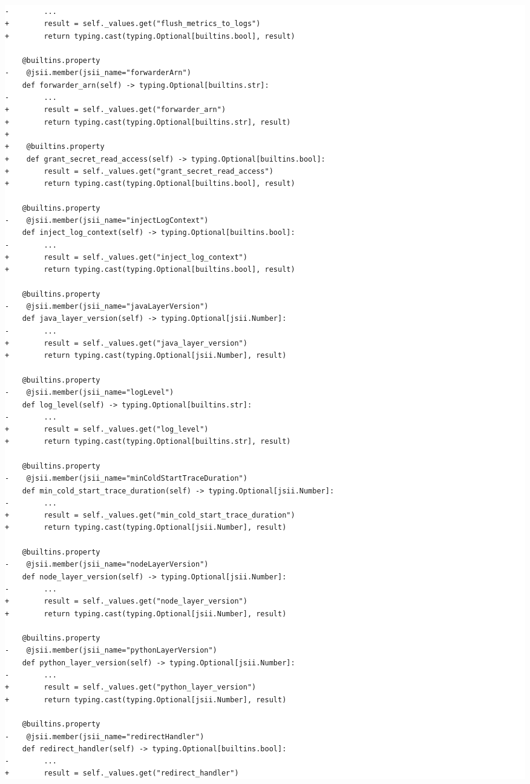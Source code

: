  ```
-        ...
+        result = self._values.get("flush_metrics_to_logs")
+        return typing.cast(typing.Optional[builtins.bool], result)
 
     @builtins.property
-    @jsii.member(jsii_name="forwarderArn")
     def forwarder_arn(self) -> typing.Optional[builtins.str]:
-        ...
+        result = self._values.get("forwarder_arn")
+        return typing.cast(typing.Optional[builtins.str], result)
+
+    @builtins.property
+    def grant_secret_read_access(self) -> typing.Optional[builtins.bool]:
+        result = self._values.get("grant_secret_read_access")
+        return typing.cast(typing.Optional[builtins.bool], result)
 
     @builtins.property
-    @jsii.member(jsii_name="injectLogContext")
     def inject_log_context(self) -> typing.Optional[builtins.bool]:
-        ...
+        result = self._values.get("inject_log_context")
+        return typing.cast(typing.Optional[builtins.bool], result)
 
     @builtins.property
-    @jsii.member(jsii_name="javaLayerVersion")
     def java_layer_version(self) -> typing.Optional[jsii.Number]:
-        ...
+        result = self._values.get("java_layer_version")
+        return typing.cast(typing.Optional[jsii.Number], result)
 
     @builtins.property
-    @jsii.member(jsii_name="logLevel")
     def log_level(self) -> typing.Optional[builtins.str]:
-        ...
+        result = self._values.get("log_level")
+        return typing.cast(typing.Optional[builtins.str], result)
 
     @builtins.property
-    @jsii.member(jsii_name="minColdStartTraceDuration")
     def min_cold_start_trace_duration(self) -> typing.Optional[jsii.Number]:
-        ...
+        result = self._values.get("min_cold_start_trace_duration")
+        return typing.cast(typing.Optional[jsii.Number], result)
 
     @builtins.property
-    @jsii.member(jsii_name="nodeLayerVersion")
     def node_layer_version(self) -> typing.Optional[jsii.Number]:
-        ...
+        result = self._values.get("node_layer_version")
+        return typing.cast(typing.Optional[jsii.Number], result)
 
     @builtins.property
-    @jsii.member(jsii_name="pythonLayerVersion")
     def python_layer_version(self) -> typing.Optional[jsii.Number]:
-        ...
+        result = self._values.get("python_layer_version")
+        return typing.cast(typing.Optional[jsii.Number], result)
 
     @builtins.property
-    @jsii.member(jsii_name="redirectHandler")
     def redirect_handler(self) -> typing.Optional[builtins.bool]:
-        ...
+        result = self._values.get("redirect_handler")
 ```